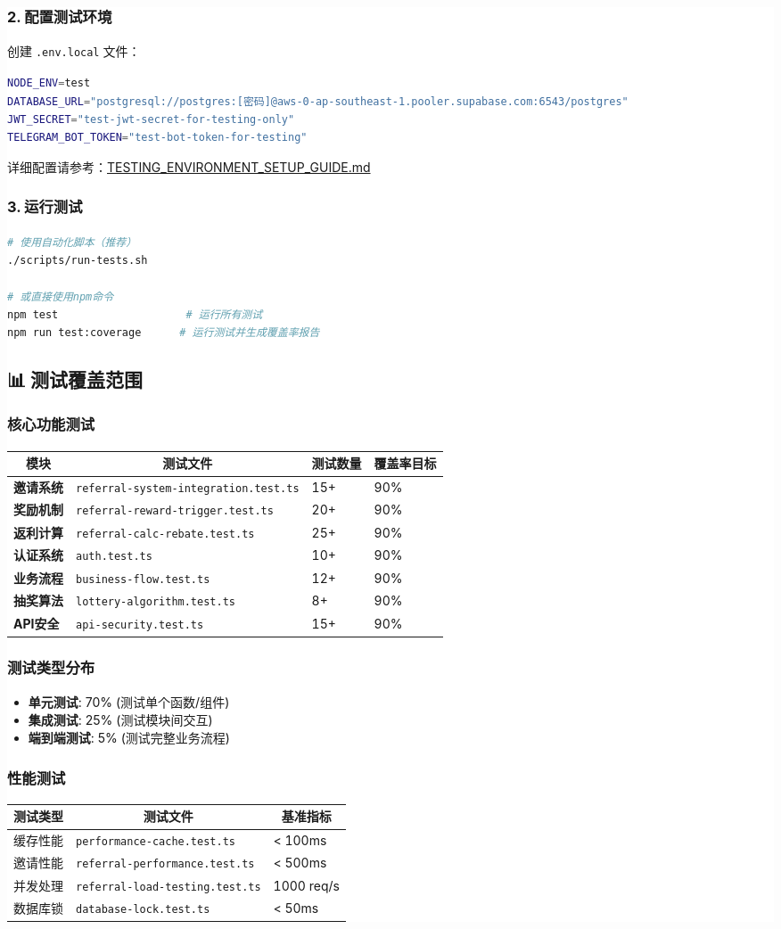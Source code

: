 ### 2. 配置测试环境

创建 `.env.local` 文件：

```bash
NODE_ENV=test
DATABASE_URL="postgresql://postgres:[密码]@aws-0-ap-southeast-1.pooler.supabase.com:6543/postgres"
JWT_SECRET="test-jwt-secret-for-testing-only"
TELEGRAM_BOT_TOKEN="test-bot-token-for-testing"
```

详细配置请参考：[TESTING_ENVIRONMENT_SETUP_GUIDE.md](./TESTING_ENVIRONMENT_SETUP_GUIDE.md)

### 3. 运行测试

```bash
# 使用自动化脚本（推荐）
./scripts/run-tests.sh

# 或直接使用npm命令
npm test                    # 运行所有测试
npm run test:coverage      # 运行测试并生成覆盖率报告
```

## 📊 测试覆盖范围

### 核心功能测试

| 模块 | 测试文件 | 测试数量 | 覆盖率目标 |
|------|----------|----------|------------|
| **邀请系统** | `referral-system-integration.test.ts` | 15+ | 90% |
| **奖励机制** | `referral-reward-trigger.test.ts` | 20+ | 90% |
| **返利计算** | `referral-calc-rebate.test.ts` | 25+ | 90% |
| **认证系统** | `auth.test.ts` | 10+ | 90% |
| **业务流程** | `business-flow.test.ts` | 12+ | 90% |
| **抽奖算法** | `lottery-algorithm.test.ts` | 8+ | 90% |
| **API安全** | `api-security.test.ts` | 15+ | 90% |

### 测试类型分布

- **单元测试**: 70% (测试单个函数/组件)
- **集成测试**: 25% (测试模块间交互)
- **端到端测试**: 5% (测试完整业务流程)

### 性能测试

| 测试类型 | 测试文件 | 基准指标 |
|----------|----------|----------|
| 缓存性能 | `performance-cache.test.ts` | < 100ms |
| 邀请性能 | `referral-performance.test.ts` | < 500ms |
| 并发处理 | `referral-load-testing.test.ts` | 1000 req/s |
| 数据库锁 | `database-lock.test.ts` | < 50ms |
